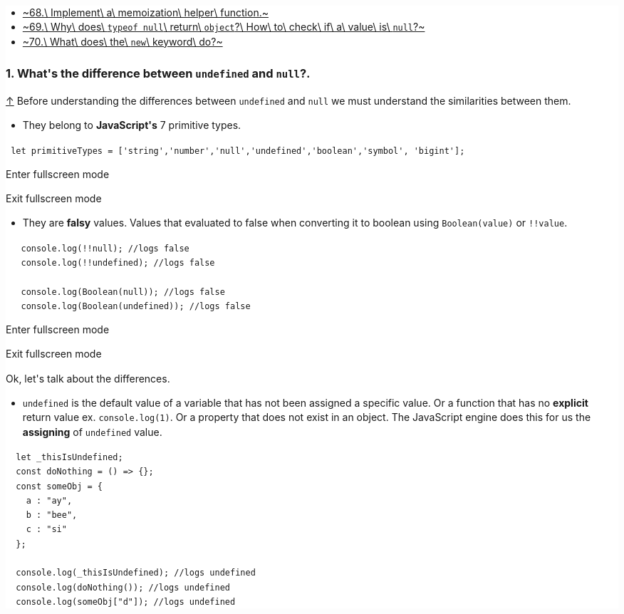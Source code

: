 - [~68.\\ Implement\\ a\\ memoization\\ helper\\ function.~](#68-implement-a-memoization-helper-function)
- [~69.\\ Why\\ does\\ `typeof null`\\ return\\ `object`?\\ How\\ to\\ check\\ if\\ a\\ value\\ is\\ `null`?~](#69-why-does-typeof-null-return-object-how-to-check-if-a-value-is-null)
- [~70.\\ What\\ does\\ the\\ `new`\\ keyword\\ do?~](#70-what-does-the-new-keyword-do)

### [](#1-whats-the-difference-between-undefined-and-null) 1. What's the difference between `undefined` and `null`?.

[↑](#the-questions) Before understanding the differences between
`undefined` and `null` we must understand the similarities between them.

- They belong to **JavaScript's** 7 primitive types.

```{.highlight .javascript}
 let primitiveTypes = ['string','number','null','undefined','boolean','symbol', 'bigint'];
```

Enter fullscreen mode

Exit fullscreen mode

- They are **falsy** values. Values that evaluated to false when
  converting it to boolean using `Boolean(value)` or `!!value`.

```{.highlight .javascript}
   console.log(!!null); //logs false
   console.log(!!undefined); //logs false

   console.log(Boolean(null)); //logs false
   console.log(Boolean(undefined)); //logs false
```

Enter fullscreen mode

Exit fullscreen mode

Ok, let's talk about the differences.

- `undefined` is the default value of a variable that has not been
  assigned a specific value. Or a function that has no **explicit**
  return value ex. `console.log(1)`. Or a property that does not exist
  in an object. The JavaScript engine does this for us the
  **assigning** of `undefined` value.

```{.highlight .javascript}
  let _thisIsUndefined;
  const doNothing = () => {};
  const someObj = {
    a : "ay",
    b : "bee",
    c : "si"
  };

  console.log(_thisIsUndefined); //logs undefined
  console.log(doNothing()); //logs undefined
  console.log(someObj["d"]); //logs undefined
```
